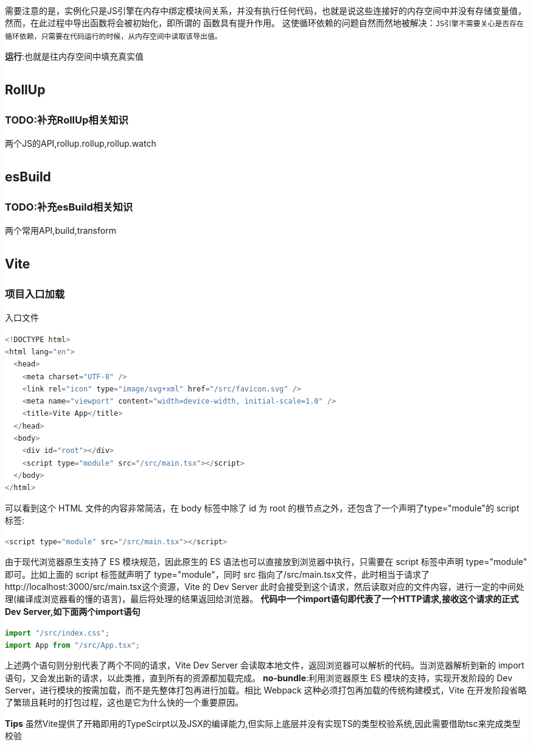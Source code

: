 需要注意的是，实例化只是JS引擎在内存中绑定模块间关系，并没有执行任何代码，也就是说这些连接好的内存空间中并没有存储变量值，然而，在此过程中导出函数将会被初始化，即所谓的 函数具有提升作用。
这使循环依赖的问题自然而然地被解决：`JS引擎不需要关心是否存在循环依赖，只需要在代码运行的时候，从内存空间中读取该导出值。`

**运行**:也就是往内存空间中填充真实值


## RollUp
### TODO:补充RollUp相关知识
两个JS的API,rollup.rollup,rollup.watch
## esBuild
### TODO:补充esBuild相关知识
两个常用API,build,transform
## Vite
### 项目入口加载
入口文件
```js
<!DOCTYPE html>
<html lang="en">
  <head>
    <meta charset="UTF-8" />
    <link rel="icon" type="image/svg+xml" href="/src/favicon.svg" />
    <meta name="viewport" content="width=device-width, initial-scale=1.0" />
    <title>Vite App</title>
  </head>
  <body>
    <div id="root"></div>
    <script type="module" src="/src/main.tsx"></script>
  </body>
</html>
```
可以看到这个 HTML 文件的内容非常简洁，在 body 标签中除了 id 为 root 的根节点之外，还包含了一个声明了type="module"的 script 标签:
```js
<script type="module" src="/src/main.tsx"></script>
```
由于现代浏览器原生支持了 ES 模块规范，因此原生的 ES 语法也可以直接放到浏览器中执行，只需要在 script 标签中声明 type="module" 即可。比如上面的 script 标签就声明了 type="module"，同时 src 指向了/src/main.tsx文件，此时相当于请求了http://localhost:3000/src/main.tsx这个资源，Vite 的 Dev Server 此时会接受到这个请求，然后读取对应的文件内容，进行一定的中间处理(编译成浏览器看的懂的语言)，最后将处理的结果返回给浏览器。
**代码中一个import语句即代表了一个HTTP请求,接收这个请求的正式Dev Server,如下面两个import语句**
```js
import "/src/index.css";
import App from "/src/App.tsx";
```
上述两个语句则分别代表了两个不同的请求，Vite Dev Server 会读取本地文件，返回浏览器可以解析的代码。当浏览器解析到新的 import 语句，又会发出新的请求，以此类推，直到所有的资源都加载完成。
**no-bundle**:利用浏览器原生 ES 模块的支持，实现开发阶段的 Dev Server，进行模块的按需加载，而不是先整体打包再进行加载。相比 Webpack 这种必须打包再加载的传统构建模式，Vite 在开发阶段省略了繁琐且耗时的打包过程，这也是它为什么快的一个重要原因。

**Tips** 虽然Vite提供了开箱即用的TypeScirpt以及JSX的编译能力,但实际上底层并没有实现TS的类型校验系统,因此需要借助tsc来完成类型校验
